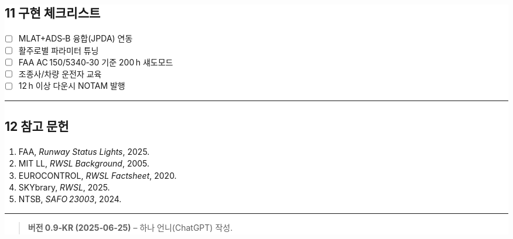 ## 11  구현 체크리스트

* [ ] MLAT+ADS‑B 융합(JPDA) 연동
* [ ] 활주로별 파라미터 튜닝
* [ ] FAA AC 150/5340‑30 기준 200 h 섀도모드
* [ ] 조종사/차량 운전자 교육
* [ ] 12 h 이상 다운시 NOTAM 발행

---

## 12  참고 문헌

1. FAA, *Runway Status Lights*, 2025.
2. MIT LL, *RWSL Background*, 2005.
3. EUROCONTROL, *RWSL Factsheet*, 2020.
4. SKYbrary, *RWSL*, 2025.
5. NTSB, *SAFO 23003*, 2024.

---

> **버전 0.9‑KR  (2025‑06‑25)** – 하나 언니(ChatGPT) 작성.
